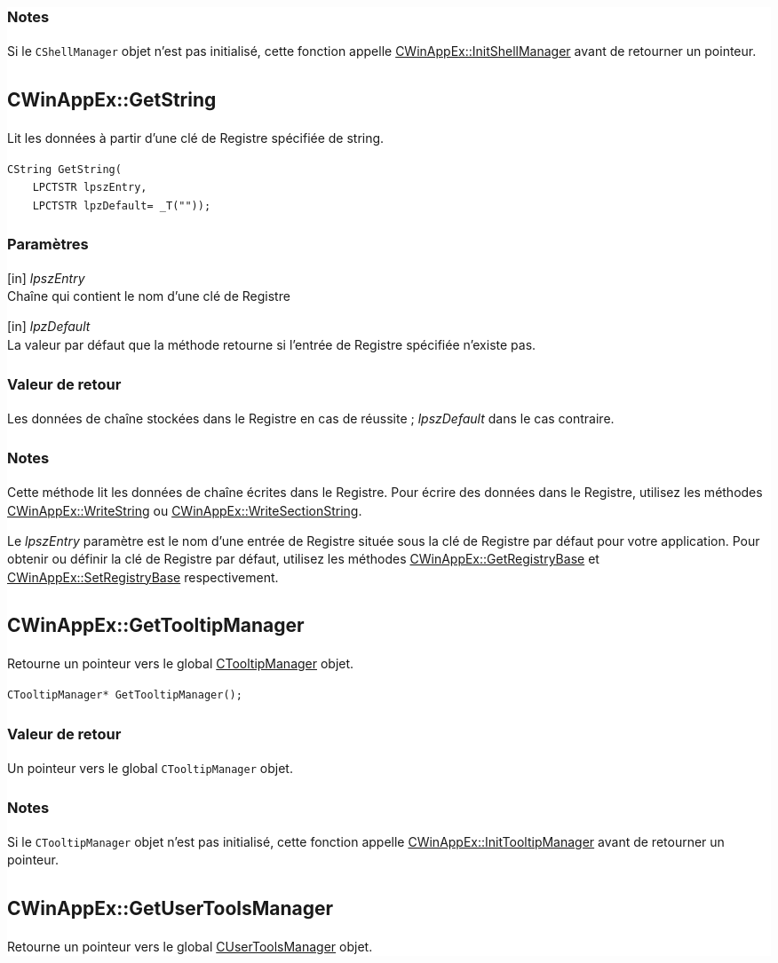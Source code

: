 ### <a name="remarks"></a>Notes  
 Si le `CShellManager` objet n’est pas initialisé, cette fonction appelle [CWinAppEx::InitShellManager](#initshellmanager) avant de retourner un pointeur.  
  
##  <a name="getstring"></a>  CWinAppEx::GetString  
 Lit les données à partir d’une clé de Registre spécifiée de string.  
  
```  
CString GetString(
    LPCTSTR lpszEntry,  
    LPCTSTR lpzDefault= _T(""));
```  
  
### <a name="parameters"></a>Paramètres  
 [in] *lpszEntry*  
 Chaîne qui contient le nom d’une clé de Registre  
  
 [in] *lpzDefault*  
 La valeur par défaut que la méthode retourne si l’entrée de Registre spécifiée n’existe pas.  
  
### <a name="return-value"></a>Valeur de retour  
 Les données de chaîne stockées dans le Registre en cas de réussite ; *lpszDefault* dans le cas contraire.  
  
### <a name="remarks"></a>Notes  
 Cette méthode lit les données de chaîne écrites dans le Registre. Pour écrire des données dans le Registre, utilisez les méthodes [CWinAppEx::WriteString](#writestring) ou [CWinAppEx::WriteSectionString](#writesectionstring).  
  
 Le *lpszEntry* paramètre est le nom d’une entrée de Registre située sous la clé de Registre par défaut pour votre application. Pour obtenir ou définir la clé de Registre par défaut, utilisez les méthodes [CWinAppEx::GetRegistryBase](#getregistrybase) et [CWinAppEx::SetRegistryBase](#setregistrybase) respectivement.  
  
##  <a name="gettooltipmanager"></a>  CWinAppEx::GetTooltipManager  
 Retourne un pointeur vers le global [CTooltipManager](../../mfc/reference/ctooltipmanager-class.md) objet.  
  
```  
CTooltipManager* GetTooltipManager();
```  
  
### <a name="return-value"></a>Valeur de retour  
 Un pointeur vers le global `CTooltipManager` objet.  
  
### <a name="remarks"></a>Notes  
 Si le `CTooltipManager` objet n’est pas initialisé, cette fonction appelle [CWinAppEx::InitTooltipManager](#inittooltipmanager) avant de retourner un pointeur.  
  
##  <a name="getusertoolsmanager"></a>  CWinAppEx::GetUserToolsManager  
 Retourne un pointeur vers le global [CUserToolsManager](../../mfc/reference/cusertoolsmanager-class.md) objet.  
  
